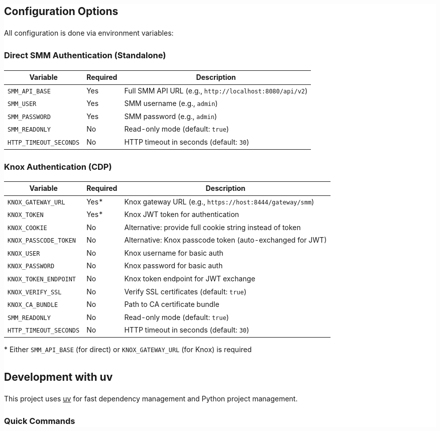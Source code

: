 ```json
```

## Configuration Options

All configuration is done via environment variables:

### Direct SMM Authentication (Standalone)
| Variable | Required | Description |
|----------|----------|-------------|
| `SMM_API_BASE` | Yes | Full SMM API URL (e.g., `http://localhost:8080/api/v2`) |
| `SMM_USER` | Yes | SMM username (e.g., `admin`) |
| `SMM_PASSWORD` | Yes | SMM password (e.g., `admin`) |
| `SMM_READONLY` | No | Read-only mode (default: `true`) |
| `HTTP_TIMEOUT_SECONDS` | No | HTTP timeout in seconds (default: `30`) |

### Knox Authentication (CDP)
| Variable | Required | Description |
|----------|----------|-------------|
| `KNOX_GATEWAY_URL` | Yes* | Knox gateway URL (e.g., `https://host:8444/gateway/smm`) |
| `KNOX_TOKEN` | Yes* | Knox JWT token for authentication |
| `KNOX_COOKIE` | No | Alternative: provide full cookie string instead of token |
| `KNOX_PASSCODE_TOKEN` | No | Alternative: Knox passcode token (auto-exchanged for JWT) |
| `KNOX_USER` | No | Knox username for basic auth |
| `KNOX_PASSWORD` | No | Knox password for basic auth |
| `KNOX_TOKEN_ENDPOINT` | No | Knox token endpoint for JWT exchange |
| `KNOX_VERIFY_SSL` | No | Verify SSL certificates (default: `true`) |
| `KNOX_CA_BUNDLE` | No | Path to CA certificate bundle |
| `SMM_READONLY` | No | Read-only mode (default: `true`) |
| `HTTP_TIMEOUT_SECONDS` | No | HTTP timeout in seconds (default: `30`) |

\* Either `SMM_API_BASE` (for direct) or `KNOX_GATEWAY_URL` (for Knox) is required

## Development with uv

This project uses [uv](https://docs.astral.sh/uv/) for fast dependency management and Python project management.

### Quick Commands
